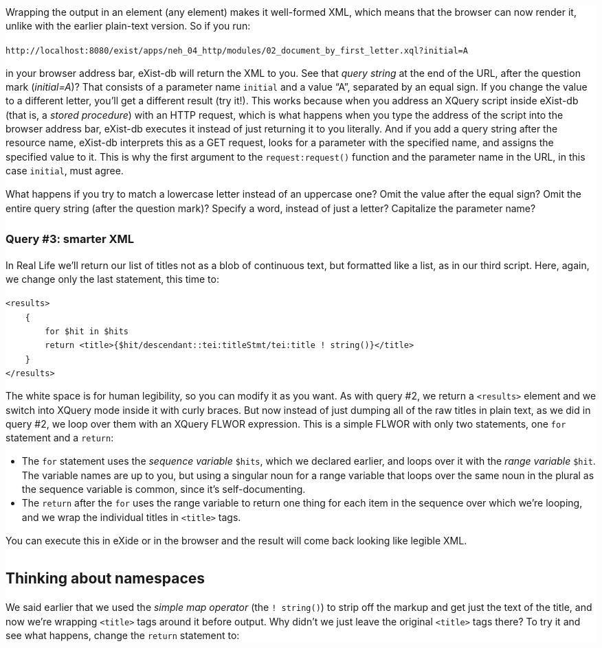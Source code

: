 Wrapping the output in an element (any element) makes it well-formed XML, which means that the browser can now render it, unlike with the earlier plain-text version. So if you run:

```
http://localhost:8080/exist/apps/neh_04_http/modules/02_document_by_first_letter.xql?initial=A
```

in your browser address bar, eXist-db will return the XML to you. See that *query string* at the end of the URL, after the question mark (*initial=A*)? That consists of a parameter name `initial` and a value “A”, separated by an equal sign. If you change the value to a different letter, you’ll get a different result (try it!). This works because when you address an XQuery script inside eXist-db (that is, a *stored procedure*) with an HTTP request, which is what happens when you type the address of the script into the browser address bar, eXist-db executes it instead of just returning it to you literally. And if you add a query string after the resource name, eXist-db interprets this as a GET request, looks for a parameter with the specified name, and assigns the specified value to it. This is why the first argument to the `request:request()` function and the parameter name in the URL, in this case `initial`, must agree.

What happens if you try to match a lowercase letter instead of an uppercase one? Omit the value after the equal sign? Omit the entire query string (after the question mark)? Specify a word, instead of just a letter? Capitalize the parameter name? 

### Query #3: smarter XML

In Real Life we’ll return our list of titles not as a blob of continuous text, but formatted like a list, as in our third script. Here, again, we change only the last statement, this time to:

```xquery
<results>
    {
        for $hit in $hits
        return <title>{$hit/descendant::tei:titleStmt/tei:title ! string()}</title>
    }
</results>
```

The white space is for human legibility, so you can modify it as you want. As with query #2, we return a `<results>` element and we switch into XQuery mode inside it with curly braces. But now instead of just dumping all of the raw titles in plain text, as we did in query #2, we loop over them with an XQuery FLWOR expression. This is a simple FLWOR with only two statements, one `for` statement and a `return`:

* The `for` statement uses the *sequence variable* `$hits`, which we declared earlier, and loops over it with the *range variable* `$hit`. The variable names are up to you, but using a singular noun for a range variable that loops over the same noun in the plural as the sequence variable is common, since it’s self-documenting.
* The `return` after the `for` uses the range variable to return one thing for each item in the sequence over which we’re looping, and we wrap the individual titles in `<title>` tags.

You can execute this in eXide or in the browser and the result will come back looking like legible XML.

## Thinking about namespaces

We said earlier that we used the *simple map operator* (the `! string()`) to strip off the markup and get just the text of the title, and now we’re wrapping `<title>` tags around it before output. Why didn’t we just leave the original `<title>` tags there? To try it and see what happens, change the `return` statement to:
